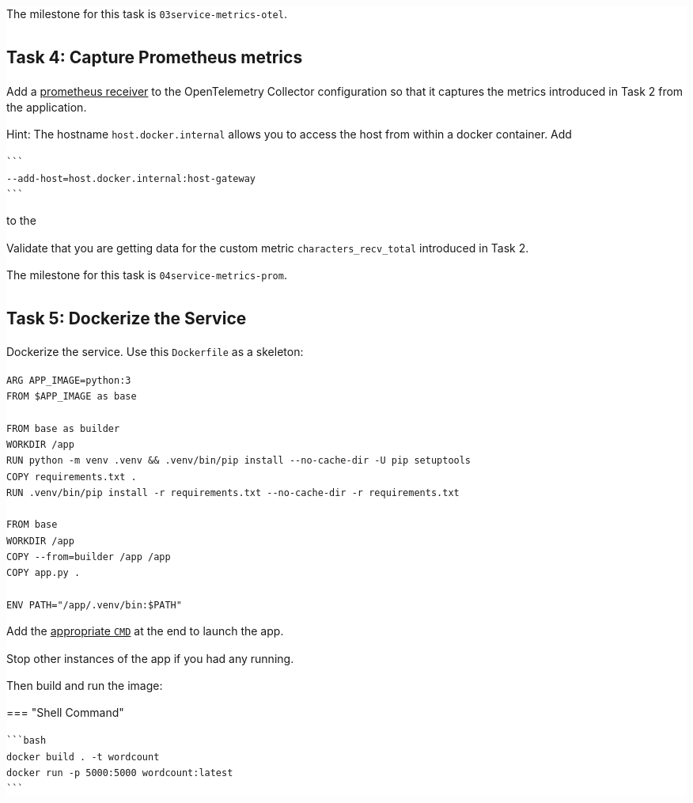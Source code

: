 The milestone for this task is `03service-metrics-otel`.

[otel-config]: https://github.com/signalfx/splunk-otel-collector/blob/main/cmd/otelcol/config/collector/agent_config.yaml
[otel-col]: https://github.com/signalfx/splunk-otel-collector
[otel-docker]: https://github.com/signalfx/splunk-otel-collector/blob/main/docs/getting-started/linux-manual.md#docker

## Task 4: Capture Prometheus metrics

Add a [prometheus receiver][prom-recv] to the OpenTelemetry Collector configuration so that it captures the metrics introduced in Task 2 from the application.

Hint: The hostname `host.docker.internal` allows you to access the host from within a docker container. Add

    ```
    --add-host=host.docker.internal:host-gateway
    ```

to the


Validate that you are getting data for the custom metric `characters_recv_total` introduced in Task 2.

The milestone for this task is `04service-metrics-prom`.

[prom-recv]: https://github.com/open-telemetry/opentelemetry-collector-contrib/tree/main/receiver/simpleprometheusreceiver

## Task 5: Dockerize the Service

Dockerize the service. Use this `Dockerfile` as a skeleton:

```docker
ARG APP_IMAGE=python:3
FROM $APP_IMAGE as base

FROM base as builder
WORKDIR /app
RUN python -m venv .venv && .venv/bin/pip install --no-cache-dir -U pip setuptools
COPY requirements.txt .
RUN .venv/bin/pip install -r requirements.txt --no-cache-dir -r requirements.txt

FROM base
WORKDIR /app
COPY --from=builder /app /app
COPY app.py .

ENV PATH="/app/.venv/bin:$PATH"
```

Add the [appropriate `CMD`][docker-cmd] at the end to launch the app.

Stop other instances of the app if you had any running.

Then build and run the image:

=== "Shell Command"

    ```bash
    docker build . -t wordcount
    docker run -p 5000:5000 wordcount:latest
    ```


[prometheus]: https://prometheus.io/docs/introduction/overview/#architecture
[py-prom]: https://pypi.org/project/prometheus-client/
[docker-cmd]: https://docs.docker.com/engine/reference/builder/#cmd
[redis]: https://redis.io/
[docker-compose]: https://docs.docker.com/compose/
[otel-compose]: https://github.com/signalfx/splunk-otel-collector/tree/main/examples/docker-compose
[redis]: https://redis.io/
[redis-mon]: https://docs.splunk.com/Observability/gdi/redis/redis.html
[kubernetes]: https://kubernetes.io/docs/concepts/overview/what-is-kubernetes/
[splunk-otel-helm]: https://github.com/signalfx/splunk-otel-collector-chart
[otel-docs]: https://github.com/signalfx/splunk-otel-collector-chart#how-to-install
[otel-adv-cfg]: https://github.com/signalfx/splunk-otel-collector-chart/blob/main/docs/advanced-configuration.md